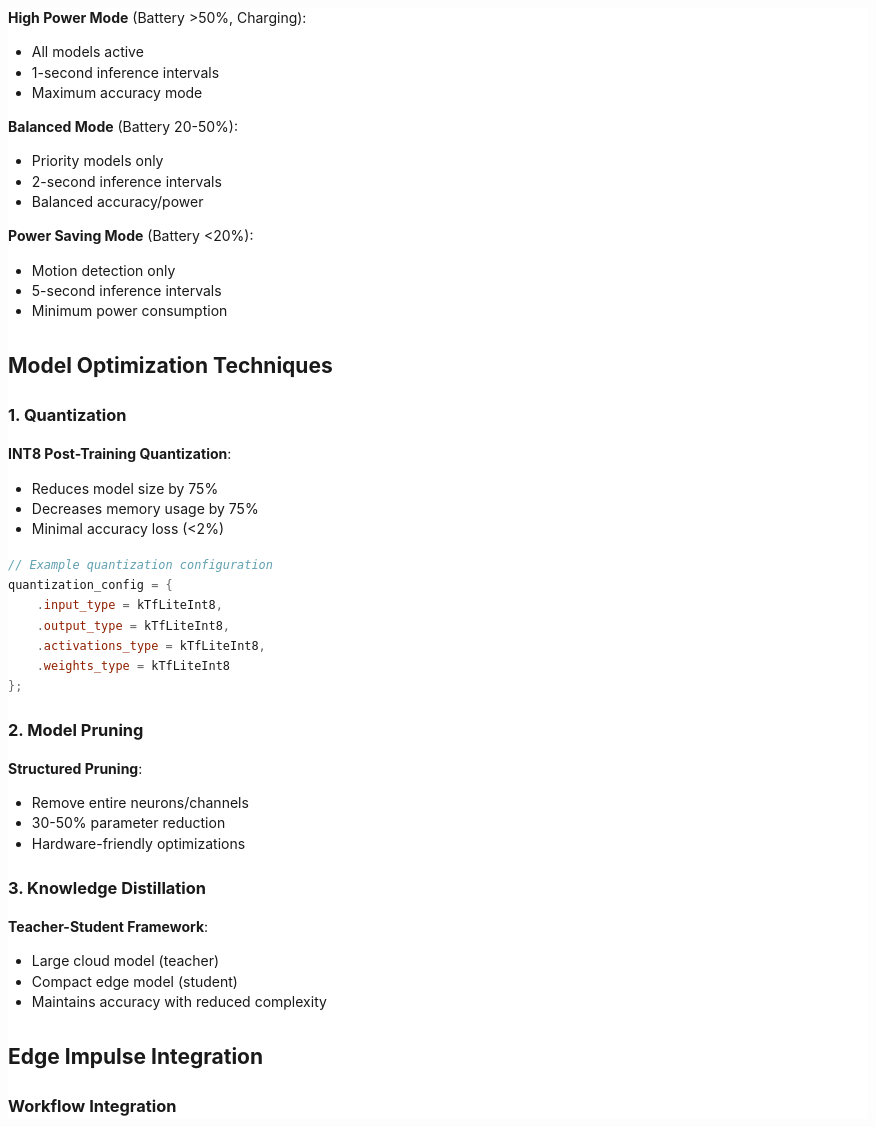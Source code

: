 **High Power Mode** (Battery >50%, Charging):
- All models active
- 1-second inference intervals
- Maximum accuracy mode

**Balanced Mode** (Battery 20-50%):
- Priority models only
- 2-second inference intervals
- Balanced accuracy/power

**Power Saving Mode** (Battery <20%):
- Motion detection only
- 5-second inference intervals
- Minimum power consumption

## Model Optimization Techniques

### 1. Quantization

**INT8 Post-Training Quantization**:
- Reduces model size by 75%
- Decreases memory usage by 75%
- Minimal accuracy loss (<2%)

```cpp
// Example quantization configuration
quantization_config = {
    .input_type = kTfLiteInt8,
    .output_type = kTfLiteInt8,
    .activations_type = kTfLiteInt8,
    .weights_type = kTfLiteInt8
};
```

### 2. Model Pruning

**Structured Pruning**:
- Remove entire neurons/channels
- 30-50% parameter reduction
- Hardware-friendly optimizations

### 3. Knowledge Distillation

**Teacher-Student Framework**:
- Large cloud model (teacher)
- Compact edge model (student)
- Maintains accuracy with reduced complexity

## Edge Impulse Integration

### Workflow Integration
